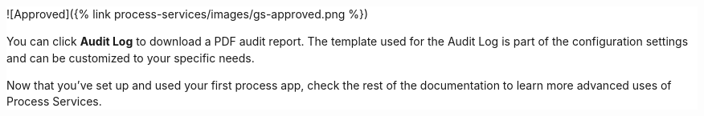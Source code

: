    ![Approved]({% link process-services/images/gs-approved.png %})

   You can click **Audit Log** to download a PDF audit report. The template used for the Audit Log is part of the configuration settings and can be customized to your specific needs.

Now that you’ve set up and used your first process app, check the rest of the documentation to learn more advanced uses of Process Services.
